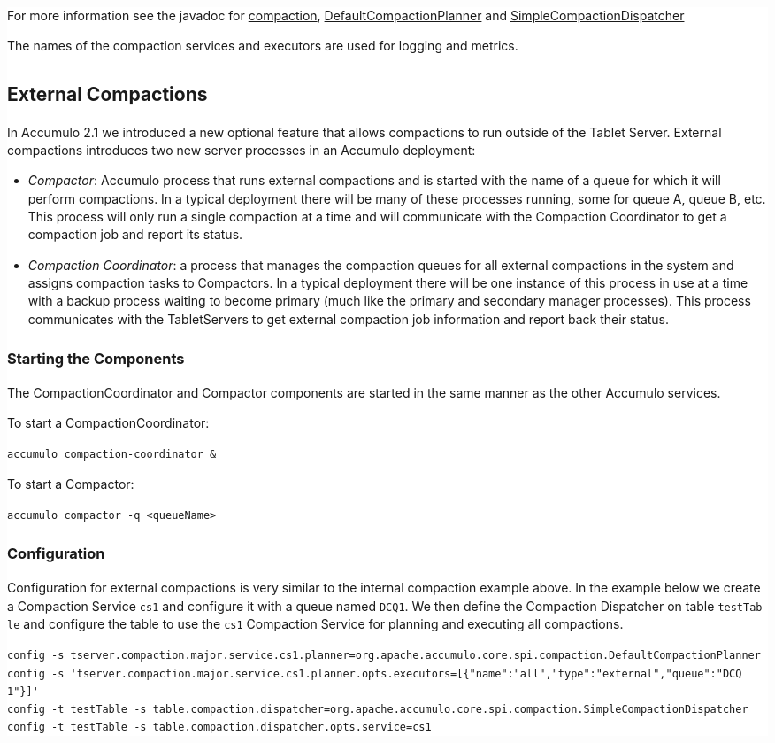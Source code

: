 For more information see the javadoc for [compaction](https://static.javadoc.io/org.apache.accumulo/accumulo-core/2.1.2/org/apache/accumulo/core/spi/compaction/package-summary.html), [DefaultCompactionPlanner](https://static.javadoc.io/org.apache.accumulo/accumulo-core/2.1.2/org/apache/accumulo/core/spi/compaction/DefaultCompactionPlanner.html) and [SimpleCompactionDispatcher](https://static.javadoc.io/org.apache.accumulo/accumulo-core/2.1.2/org/apache/accumulo/core/spi/compaction/SimpleCompactionDispatcher.html)

The names of the compaction services and executors are used for logging and metrics.

External Compactions
-----------------------------------------------------------------------------------------------------------

In Accumulo 2.1 we introduced a new optional feature that allows compactions to run outside of the Tablet Server. External compactions introduces two new server processes in an Accumulo deployment:

*   _Compactor_: Accumulo process that runs external compactions and is started with the name of a queue for which it will perform compactions. In a typical deployment there will be many of these processes running, some for queue A, queue B, etc. This process will only run a single compaction at a time and will communicate with the Compaction Coordinator to get a compaction job and report its status.

*   _Compaction Coordinator_: a process that manages the compaction queues for all external compactions in the system and assigns compaction tasks to Compactors. In a typical deployment there will be one instance of this process in use at a time with a backup process waiting to become primary (much like the primary and secondary manager processes). This process communicates with the TabletServers to get external compaction job information and report back their status.


### Starting the Components

The CompactionCoordinator and Compactor components are started in the same manner as the other Accumulo services.

To start a CompactionCoordinator:

```
accumulo compaction-coordinator &
```

To start a Compactor:

```
accumulo compactor -q <queueName>
```

### Configuration

Configuration for external compactions is very similar to the internal compaction example above. In the example below we create a Compaction Service `cs1` and configure it with a queue named `DCQ1`. We then define the Compaction Dispatcher on table `testTable` and configure the table to use the `cs1` Compaction Service for planning and executing all compactions.

```
config -s tserver.compaction.major.service.cs1.planner=org.apache.accumulo.core.spi.compaction.DefaultCompactionPlanner
config -s 'tserver.compaction.major.service.cs1.planner.opts.executors=[{"name":"all","type":"external","queue":"DCQ1"}]'
config -t testTable -s table.compaction.dispatcher=org.apache.accumulo.core.spi.compaction.SimpleCompactionDispatcher
config -t testTable -s table.compaction.dispatcher.opts.service=cs1
```
